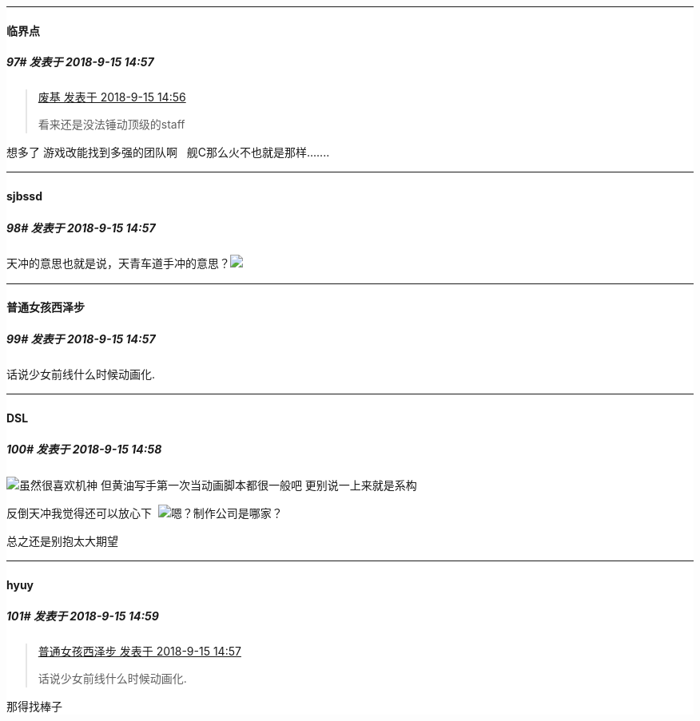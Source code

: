 
-----

####  临界点  
##### 97#       发表于 2018-9-15 14:57


<blockquote><a href="httphttps://bbs.saraba1st.com/2b/forum.php?mod=redirect&amp;goto=findpost&amp;pid=40966684&amp;ptid=1755583" target="_blank">废基 发表于 2018-9-15 14:56</a>

看来还是没法锤动顶级的staff</blockquote>
想多了 游戏改能找到多强的团队啊   舰C那么火不也就是那样.......


-----

####  sjbssd  
##### 98#       发表于 2018-9-15 14:57


天冲的意思也就是说，天青车道手冲的意思？<img src="https://static.saraba1st.com/image/smiley/face2017/037.png" referrerpolicy="no-referrer">


-----

####  普通女孩西泽步  
##### 99#       发表于 2018-9-15 14:57


话说少女前线什么时候动画化.


-----

####  DSL  
##### 100#       发表于 2018-9-15 14:58


<img src="https://static.saraba1st.com/image/smiley/face2017/037.png" referrerpolicy="no-referrer">虽然很喜欢机神 但黄油写手第一次当动画脚本都很一般吧 更别说一上来就是系构

反倒天冲我觉得还可以放心下  <img src="https://static.saraba1st.com/image/smiley/face2017/091.png" referrerpolicy="no-referrer">嗯？制作公司是哪家？ 

总之还是别抱太大期望


-----

####  hyuy  
##### 101#       发表于 2018-9-15 14:59


<blockquote><a href="httphttps://bbs.saraba1st.com/2b/forum.php?mod=redirect&amp;goto=findpost&amp;pid=40966697&amp;ptid=1755583" target="_blank">普通女孩西泽步 发表于 2018-9-15 14:57</a>

话说少女前线什么时候动画化.</blockquote>
那得找棒子

